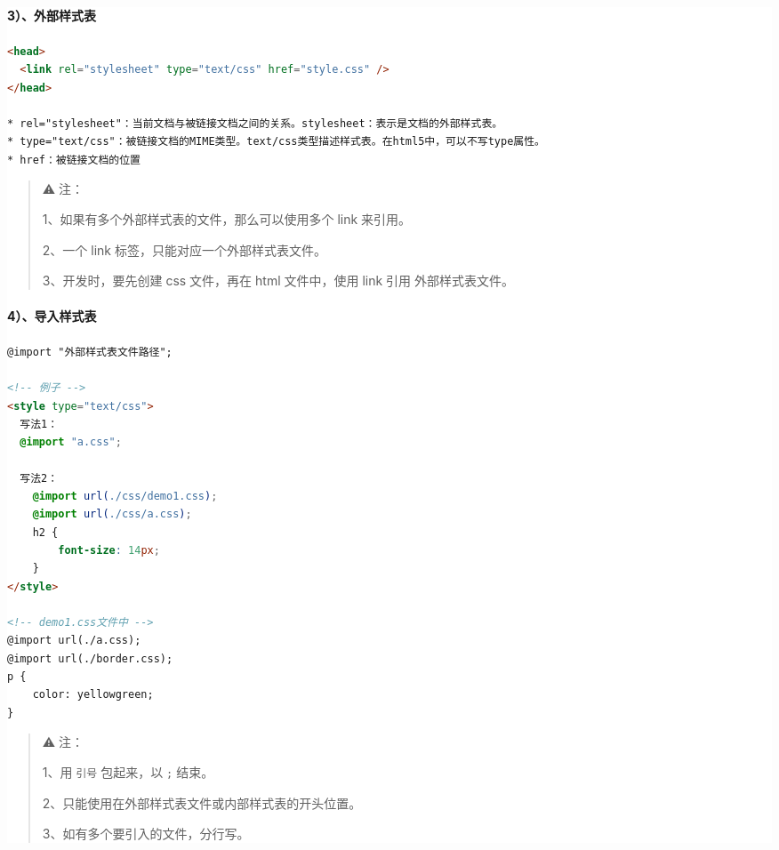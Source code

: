 #### 3）、外部样式表

```  html
<head>
  <link rel="stylesheet" type="text/css" href="style.css" />
</head>

* rel="stylesheet"：当前文档与被链接文档之间的关系。stylesheet：表示是文档的外部样式表。
* type="text/css"：被链接文档的MIME类型。text/css类型描述样式表。在html5中，可以不写type属性。
* href：被链接文档的位置
```

> :warning: 注：
>
> 1、如果有多个外部样式表的文件，那么可以使用多个 link 来引用。
>
> 2、一个 link 标签，只能对应一个外部样式表文件。
>
> 3、开发时，要先创建 css 文件，再在 html 文件中，使用 link 引用 外部样式表文件。

#### 4）、导入样式表

```html
@import "外部样式表文件路径";

<!-- 例子 -->
<style type="text/css">
  写法1：
  @import "a.css";
  
  写法2：
	@import url(./css/demo1.css);
	@import url(./css/a.css);
	h2 {
		font-size: 14px;
	}
</style>

<!-- demo1.css文件中 -->
@import url(./a.css);
@import url(./border.css);
p {
	color: yellowgreen;
}
```

> :warning: 注：
>
> 1、用 `引号` 包起来，以 `;` 结束。
>
> 2、只能使用在外部样式表文件或内部样式表的开头位置。
>
> 3、如有多个要引入的文件，分行写。
